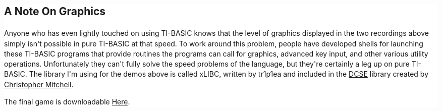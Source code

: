 ## A Note On Graphics

Anyone who has even lightly touched on using TI-BASIC knows that the level of
graphics displayed in the two recordings above simply isn't possible in pure
TI-BASIC at that speed. To work around this problem, people have developed
shells for launching these TI-BASIC programs that provide routines the programs
can call for graphics, advanced key input, and other various utility
operations. Unfortunately they can't fully solve the speed problems of the
language, but they're certainly a leg up on pure TI-BASIC. The library I'm
using for the demos above is called xLIBC, written by tr1p1ea and included in
the [DCSE](http://dcs.cemetech.net/index.php/Main_Page) library created by
[Christopher Mitchell](http://z80.me).

The final game is downloadable
[Here](http://www.cemetech.net/programs/index.php?mode=file&id=1327).
